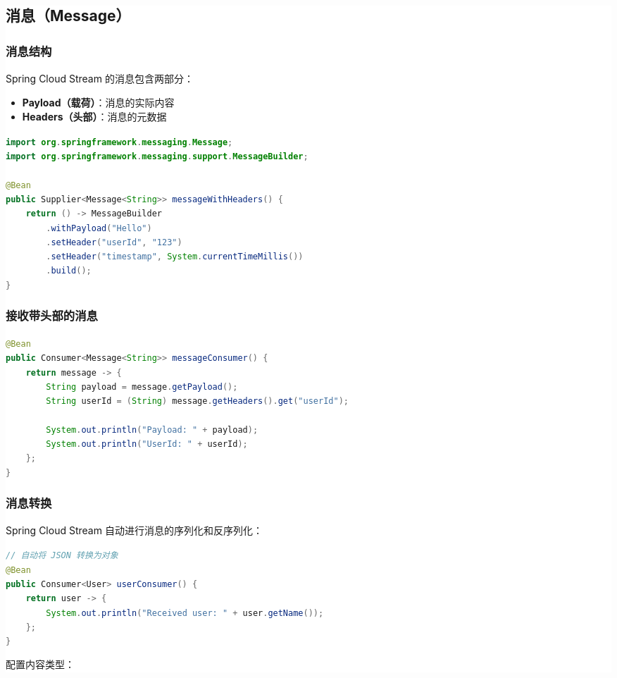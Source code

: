 ## 消息（Message）

### 消息结构

Spring Cloud Stream 的消息包含两部分：

- **Payload（载荷）**：消息的实际内容
- **Headers（头部）**：消息的元数据

```java
import org.springframework.messaging.Message;
import org.springframework.messaging.support.MessageBuilder;

@Bean
public Supplier<Message<String>> messageWithHeaders() {
    return () -> MessageBuilder
        .withPayload("Hello")
        .setHeader("userId", "123")
        .setHeader("timestamp", System.currentTimeMillis())
        .build();
}
```

### 接收带头部的消息

```java
@Bean
public Consumer<Message<String>> messageConsumer() {
    return message -> {
        String payload = message.getPayload();
        String userId = (String) message.getHeaders().get("userId");
        
        System.out.println("Payload: " + payload);
        System.out.println("UserId: " + userId);
    };
}
```

### 消息转换

Spring Cloud Stream 自动进行消息的序列化和反序列化：

```java
// 自动将 JSON 转换为对象
@Bean
public Consumer<User> userConsumer() {
    return user -> {
        System.out.println("Received user: " + user.getName());
    };
}
```

配置内容类型：
